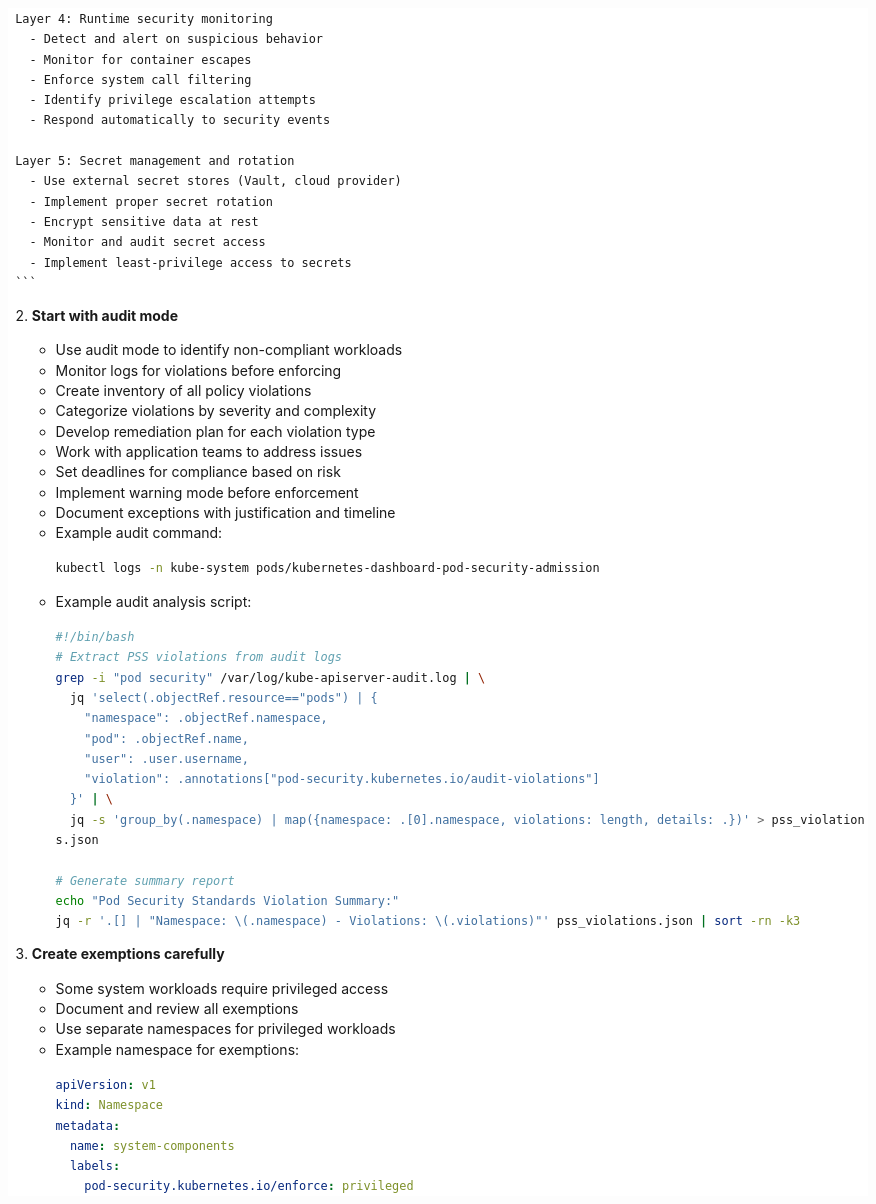      Layer 4: Runtime security monitoring
       - Detect and alert on suspicious behavior
       - Monitor for container escapes
       - Enforce system call filtering
       - Identify privilege escalation attempts
       - Respond automatically to security events
     
     Layer 5: Secret management and rotation
       - Use external secret stores (Vault, cloud provider)
       - Implement proper secret rotation
       - Encrypt sensitive data at rest
       - Monitor and audit secret access
       - Implement least-privilege access to secrets
     ```

2. **Start with audit mode**
   - Use audit mode to identify non-compliant workloads
   - Monitor logs for violations before enforcing
   - Create inventory of all policy violations
   - Categorize violations by severity and complexity
   - Develop remediation plan for each violation type
   - Work with application teams to address issues
   - Set deadlines for compliance based on risk
   - Implement warning mode before enforcement
   - Document exceptions with justification and timeline
   - Example audit command:
     ```bash
     kubectl logs -n kube-system pods/kubernetes-dashboard-pod-security-admission
     ```
   - Example audit analysis script:
     ```bash
     #!/bin/bash
     # Extract PSS violations from audit logs
     grep -i "pod security" /var/log/kube-apiserver-audit.log | \
       jq 'select(.objectRef.resource=="pods") | {
         "namespace": .objectRef.namespace,
         "pod": .objectRef.name,
         "user": .user.username,
         "violation": .annotations["pod-security.kubernetes.io/audit-violations"]
       }' | \
       jq -s 'group_by(.namespace) | map({namespace: .[0].namespace, violations: length, details: .})' > pss_violations.json
     
     # Generate summary report
     echo "Pod Security Standards Violation Summary:"
     jq -r '.[] | "Namespace: \(.namespace) - Violations: \(.violations)"' pss_violations.json | sort -rn -k3
     ```

3. **Create exemptions carefully**
   - Some system workloads require privileged access
   - Document and review all exemptions
   - Use separate namespaces for privileged workloads
   - Example namespace for exemptions:
     ```yaml
     apiVersion: v1
     kind: Namespace
     metadata:
       name: system-components
       labels:
         pod-security.kubernetes.io/enforce: privileged
     ```
